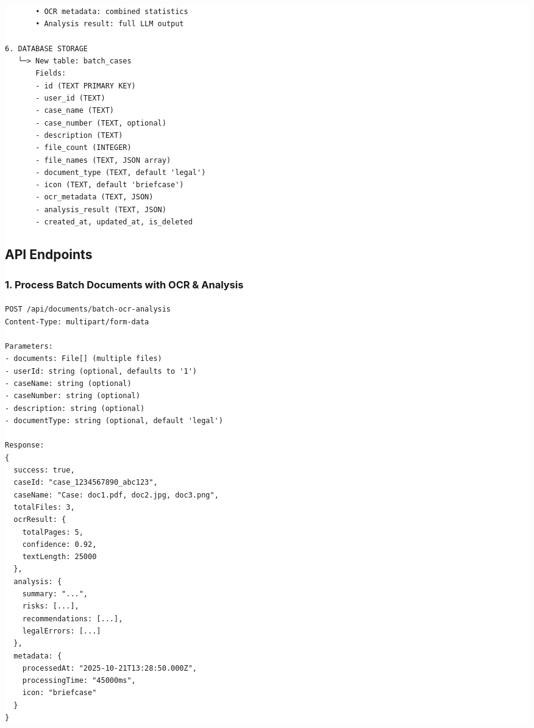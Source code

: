 ```
       • OCR metadata: combined statistics
       • Analysis result: full LLM output

6. DATABASE STORAGE
   └─> New table: batch_cases
       Fields:
       - id (TEXT PRIMARY KEY)
       - user_id (TEXT)
       - case_name (TEXT)
       - case_number (TEXT, optional)
       - description (TEXT)
       - file_count (INTEGER)
       - file_names (TEXT, JSON array)
       - document_type (TEXT, default 'legal')
       - icon (TEXT, default 'briefcase')
       - ocr_metadata (TEXT, JSON)
       - analysis_result (TEXT, JSON)
       - created_at, updated_at, is_deleted
```

## API Endpoints

### 1. Process Batch Documents with OCR & Analysis
```
POST /api/documents/batch-ocr-analysis
Content-Type: multipart/form-data

Parameters:
- documents: File[] (multiple files)
- userId: string (optional, defaults to '1')
- caseName: string (optional)
- caseNumber: string (optional)
- description: string (optional)
- documentType: string (optional, default 'legal')

Response:
{
  success: true,
  caseId: "case_1234567890_abc123",
  caseName: "Case: doc1.pdf, doc2.jpg, doc3.png",
  totalFiles: 3,
  ocrResult: {
    totalPages: 5,
    confidence: 0.92,
    textLength: 25000
  },
  analysis: {
    summary: "...",
    risks: [...],
    recommendations: [...],
    legalErrors: [...]
  },
  metadata: {
    processedAt: "2025-10-21T13:28:50.000Z",
    processingTime: "45000ms",
    icon: "briefcase"
  }
}
```
